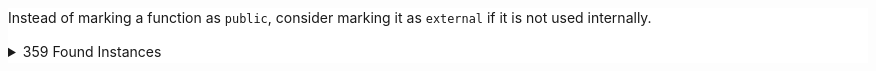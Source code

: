 Instead of marking a function as `public`, consider marking it as `external` if it is not used internally.

<details><summary>359 Found Instances</summary>


- Found in 4-puppy-raffle-audit/lib/forge-std/src/mocks/MockERC20.sol [Line: 89](4-puppy-raffle-audit/lib/forge-std/src/mocks/MockERC20.sol#L89)

	```solidity
	    function approve(address spender, uint256 amount) public virtual override returns (bool) {
	```

- Found in 4-puppy-raffle-audit/lib/forge-std/src/mocks/MockERC20.sol [Line: 97](4-puppy-raffle-audit/lib/forge-std/src/mocks/MockERC20.sol#L97)

	```solidity
	    function transfer(address to, uint256 amount) public virtual override returns (bool) {
	```

- Found in 4-puppy-raffle-audit/lib/forge-std/src/mocks/MockERC20.sol [Line: 106](4-puppy-raffle-audit/lib/forge-std/src/mocks/MockERC20.sol#L106)

	```solidity
	    function transferFrom(address from, address to, uint256 amount) public virtual override returns (bool) {
	```

- Found in 4-puppy-raffle-audit/lib/forge-std/src/mocks/MockERC20.sol [Line: 123](4-puppy-raffle-audit/lib/forge-std/src/mocks/MockERC20.sol#L123)

	```solidity
	    function permit(address owner, address spender, uint256 value, uint256 deadline, uint8 v, bytes32 r, bytes32 s)
	```

- Found in 4-puppy-raffle-audit/lib/forge-std/src/mocks/MockERC721.sol [Line: 25](4-puppy-raffle-audit/lib/forge-std/src/mocks/MockERC721.sol#L25)

	```solidity
	    function tokenURI(uint256 id) public view virtual override returns (string memory) {}
	```

- Found in 4-puppy-raffle-audit/lib/forge-std/src/mocks/MockERC721.sol [Line: 35](4-puppy-raffle-audit/lib/forge-std/src/mocks/MockERC721.sol#L35)

	```solidity
	    function ownerOf(uint256 id) public view virtual override returns (address owner) {
	```

- Found in 4-puppy-raffle-audit/lib/forge-std/src/mocks/MockERC721.sol [Line: 39](4-puppy-raffle-audit/lib/forge-std/src/mocks/MockERC721.sol#L39)

	```solidity
	    function balanceOf(address owner) public view virtual override returns (uint256) {
	```

- Found in 4-puppy-raffle-audit/lib/forge-std/src/mocks/MockERC721.sol [Line: 53](4-puppy-raffle-audit/lib/forge-std/src/mocks/MockERC721.sol#L53)
